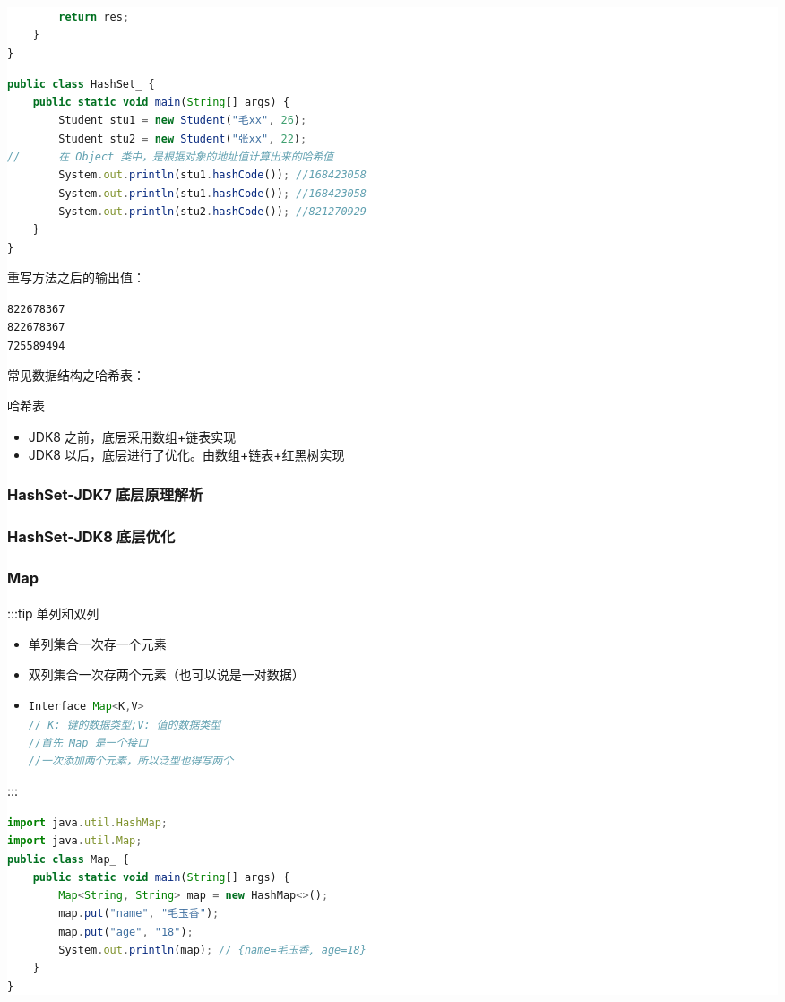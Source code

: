```js
        return res;
    }
}
```

```js
public class HashSet_ {
    public static void main(String[] args) {
        Student stu1 = new Student("毛xx", 26);
        Student stu2 = new Student("张xx", 22);
//      在 Object 类中，是根据对象的地址值计算出来的哈希值
        System.out.println(stu1.hashCode()); //168423058
        System.out.println(stu1.hashCode()); //168423058
        System.out.println(stu2.hashCode()); //821270929
    }
}

```

重写方法之后的输出值：

```
822678367
822678367
725589494
```

常见数据结构之哈希表：

哈希表

- JDK8 之前，底层采用数组+链表实现
- JDK8 以后，底层进行了优化。由数组+链表+红黑树实现

### HashSet-JDK7 底层原理解析

### HashSet-JDK8 底层优化

### Map

:::tip 单列和双列

- 单列集合一次存一个元素

- 双列集合一次存两个元素（也可以说是一对数据）

- ```js
  Interface Map<K,V>
  // K: 键的数据类型;V: 值的数据类型
  //首先 Map 是一个接口
  //一次添加两个元素，所以泛型也得写两个
  ```

:::

```js
import java.util.HashMap;
import java.util.Map;
public class Map_ {
    public static void main(String[] args) {
        Map<String, String> map = new HashMap<>();
        map.put("name", "毛玉香");
        map.put("age", "18");
        System.out.println(map); // {name=毛玉香, age=18}
    }
}
```

